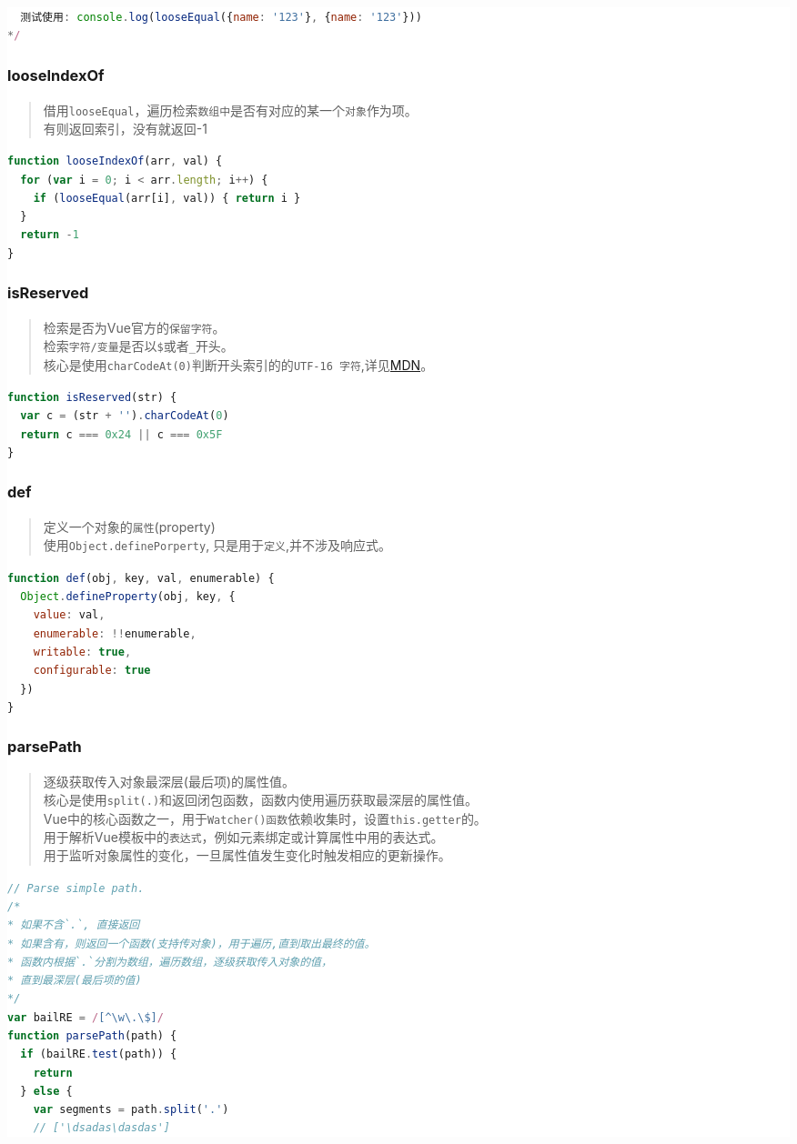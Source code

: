 ```js
  测试使用: console.log(looseEqual({name: '123'}, {name: '123'}))
*/
```

### looseIndexOf
> 借用`looseEqual`，遍历检索`数组中`是否有对应的某一个`对象`作为项。  
> 有则返回索引，没有就返回-1

```js
function looseIndexOf(arr, val) {
  for (var i = 0; i < arr.length; i++) {
    if (looseEqual(arr[i], val)) { return i }
  }
  return -1
}
```

### isReserved
> 检索是否为Vue官方的`保留字符`。  
> 检索`字符/变量`是否以`$`或者`_`开头。  
> 核心是使用`charCodeAt(0)`判断开头索引的的`UTF-16 字符`,详见[MDN](https://developer.mozilla.org/zh-CN/docs/Web/JavaScript/Reference/Global_Objects/String/charCodeAt)。
```js
function isReserved(str) {
  var c = (str + '').charCodeAt(0)
  return c === 0x24 || c === 0x5F
}
```

### def
> 定义一个对象的`属性`(property)  
> 使用`Object.definePorperty`, 只是用于`定义`,并不涉及响应式。
```js
function def(obj, key, val, enumerable) {
  Object.defineProperty(obj, key, {
    value: val,
    enumerable: !!enumerable,
    writable: true,
    configurable: true
  })
}
```

### parsePath
> 逐级获取传入对象最深层(最后项)的属性值。  
> 核心是使用`split(.)`和返回闭包函数，函数内使用遍历获取最深层的属性值。  
> Vue中的核心函数之一，用于`Watcher()函数`依赖收集时，设置`this.getter`的。  
> 用于解析Vue模板中的`表达式`，例如元素绑定或计算属性中用的表达式。  
> 用于监听对象属性的变化，一旦属性值发生变化时触发相应的更新操作。
```js
// Parse simple path.
/*
* 如果不含`.`, 直接返回
* 如果含有，则返回一个函数(支持传对象)，用于遍历,直到取出最终的值。
* 函数内根据`.`分割为数组，遍历数组，逐级获取传入对象的值，
* 直到最深层(最后项的值)
*/
var bailRE = /[^\w\.\$]/
function parsePath(path) {
  if (bailRE.test(path)) {
    return
  } else {
    var segments = path.split('.')
    // ['\dsadas\dasdas']
```